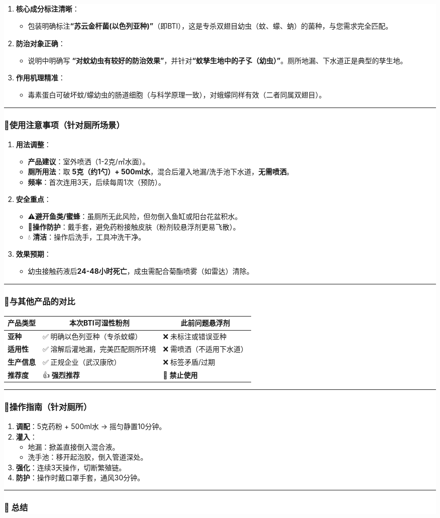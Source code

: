 1. ​**​核心成分标注清晰​**​：
    
    - 包装明确标注 ​**​“苏云金杆菌(以色列亚种)”​**​（即BTI），这是专杀双翅目幼虫（蚊、蠓、蚋）的菌种，与您需求完全匹配。
2. ​**​防治对象正确​**​：
    
    - 说明中明确写 ​**​“对蚊幼虫有较好的防治效果”​**​，并针对 ​**​“蚊孳生地中的孑孓（幼虫）”​**​。厕所地漏、下水道正是典型的孳生地。
3. ​**​作用机理精准​**​：
    
    - 毒素蛋白可破坏蚊/蠓幼虫的肠道细胞（与科学原理一致），对蛾蠓同样有效（二者同属双翅目）。

---

### 📝 ​**​使用注意事项（针对厕所场景）​**​

1. ​**​用法调整​**​：
    
    - ​**​产品建议​**​：室外喷洒（1-2克/㎡水面）。
    - ​**​厕所用法​**​：取 ​**​5克（约1勺）+ 500ml水​**​，混合后灌入地漏/洗手池下水道，​**​无需喷洒​**​。
    - ​**​频率​**​：首次连用3天，后续每周1次（预防）。
2. ​**​安全重点​**​：
    
    - ⚠️ ​**​避开鱼类/蜜蜂​**​：虽厕所无此风险，但勿倒入鱼缸或阳台花盆积水。
    - 🧤 ​**​操作防护​**​：戴手套，避免药粉接触皮肤（粉剂较悬浮剂更易飞散）。
    - 💧 ​**​清洁​**​：操作后洗手，工具冲洗干净。
3. ​**​效果预期​**​：
    
    - 幼虫接触药液后 ​**​24-48小时死亡​**​，成虫需配合菊酯喷雾（如雷达）清除。

---

### 🔄 ​**​与其他产品的对比​**​

|​**​产品类型​**​|本次BTI可湿性粉剂|此前问题悬浮剂|
|---|---|---|
|​**​亚种​**​|✅ 明确以色列亚种（专杀蚊蠓）|❌ 未标注或错误亚种|
|​**​适用性​**​|✅ 溶解后灌地漏，完美匹配厕所环境|❌ 需喷洒（不适用下水道）|
|​**​生产信息​**​|✅ 正规企业（武汉康欣）|❌ 标签矛盾/过期|
|​**​推荐度​**​|👍 ​**​强烈推荐​**​|🚫 ​**​禁止使用​**​|

---

### 📌 ​**​操作指南（针对厕所）​**​

1. ​**​调配​**​：5克药粉 + 500ml水 → 摇匀静置10分钟。
2. ​**​灌入​**​：
    - 地漏：掀盖直接倒入混合液。
    - 洗手池：移开起泡胶，倒入管道深处。
3. ​**​强化​**​：连续3天操作，切断繁殖链。
4. ​**​防护​**​：操作时戴口罩手套，通风30分钟。

---

### 💎 总结

